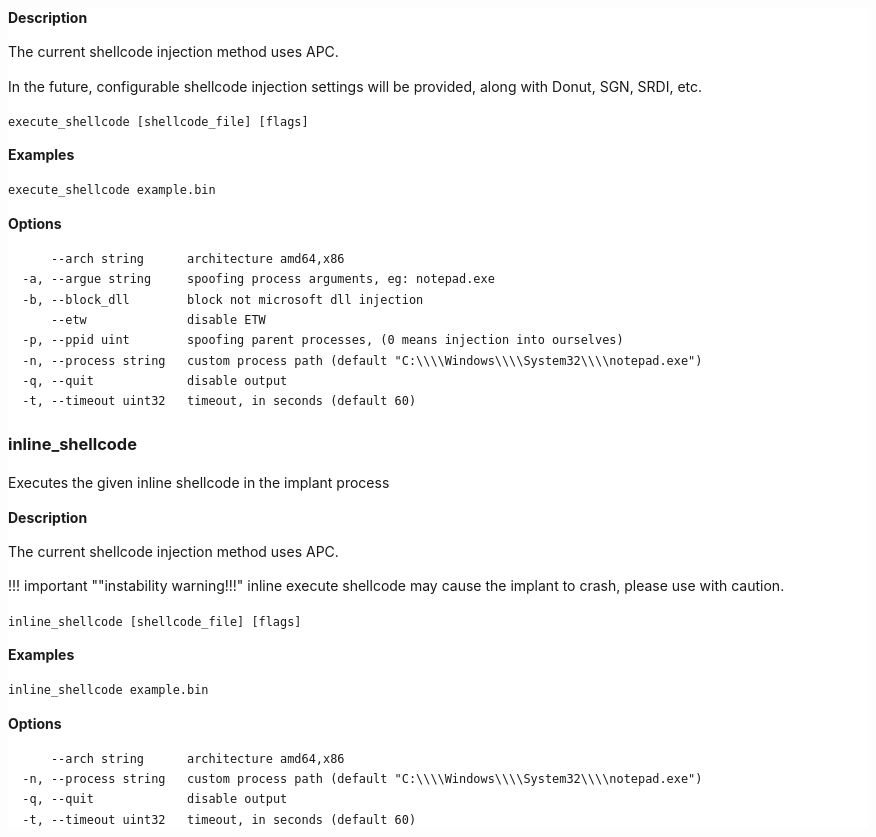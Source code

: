 **Description**

The current shellcode injection method uses APC.

In the future, configurable shellcode injection settings will be provided, along with Donut, SGN, SRDI, etc.

```
execute_shellcode [shellcode_file] [flags]
```

**Examples**


~~~
execute_shellcode example.bin
~~~


**Options**

```
      --arch string      architecture amd64,x86
  -a, --argue string     spoofing process arguments, eg: notepad.exe 
  -b, --block_dll        block not microsoft dll injection
      --etw              disable ETW
  -p, --ppid uint        spoofing parent processes, (0 means injection into ourselves)
  -n, --process string   custom process path (default "C:\\\\Windows\\\\System32\\\\notepad.exe")
  -q, --quit             disable output
  -t, --timeout uint32   timeout, in seconds (default 60)
```

### inline_shellcode

Executes the given inline shellcode in the implant process

**Description**


The current shellcode injection method uses APC.

!!! important ""instability warning!!!"
	inline execute shellcode may cause the implant to crash, please use with caution.


```
inline_shellcode [shellcode_file] [flags]
```

**Examples**


~~~
inline_shellcode example.bin
~~~


**Options**

```
      --arch string      architecture amd64,x86
  -n, --process string   custom process path (default "C:\\\\Windows\\\\System32\\\\notepad.exe")
  -q, --quit             disable output
  -t, --timeout uint32   timeout, in seconds (default 60)
```
